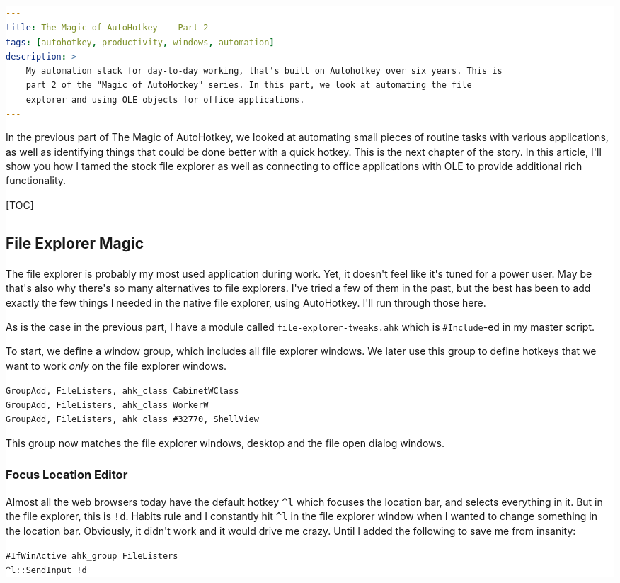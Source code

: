 ```yaml
---
title: The Magic of AutoHotkey -- Part 2
tags: [autohotkey, productivity, windows, automation]
description: >
    My automation stack for day-to-day working, that's built on Autohotkey over six years. This is
    part 2 of the "Magic of AutoHotkey" series. In this part, we look at automating the file
    explorer and using OLE objects for office applications.
---
```


In the previous part of [The Magic of AutoHotkey][prev-article], we looked at automating small
pieces of routine tasks with various applications, as well as identifying things that could be done
better with a quick hotkey. This is the next chapter of the story. In this article, I'll show you
how I tamed the stock file explorer as well as connecting to office applications with OLE to provide
additional rich functionality.

[TOC]

## File Explorer Magic

The file explorer is probably my most used application during work. Yet, it doesn't feel like it's
tuned for a power user. May be that's also why [there's][ealt-1] [so][ealt-2] [many][ealt-3]
[alternatives][ealt-4] to file explorers. I've tried a few of them in the past, but the best has
been to add exactly the few things I needed in the native file explorer, using AutoHotkey. I'll run
through those here.

As is the case in the previous part, I have a module called `file-explorer-tweaks.ahk` which is
`#Include`-ed in my master script.

To start, we define a window group, which includes all file explorer windows. We later use this
group to define hotkeys that we want to work *only* on the file explorer windows.

```ahk
GroupAdd, FileListers, ahk_class CabinetWClass
GroupAdd, FileListers, ahk_class WorkerW
GroupAdd, FileListers, ahk_class #32770, ShellView
```

This group now matches the file explorer windows, desktop and the file open dialog windows.

### Focus Location Editor

Almost all the web browsers today have the default hotkey <kbd>^l</kbd> which focuses the location
bar, and selects everything in it. But in the file explorer, this is <kbd>!d</kbd>. Habits rule and
I constantly hit <kbd>^l</kbd> in the file explorer window when I wanted to change something in the
location bar. Obviously, it didn't work and it would drive me crazy. Until I added the following to
save me from insanity:

```ahk
#IfWinActive ahk_group FileListers
^l::SendInput !d
```


[prev-article]: ../the-magic-of-autohotkey/
[homedir-section]: ../the-magic-of-autohotkey/#the-setup
[ealt-1]: https://www.xyplorer.com/
[ealt-2]: https://www.zabkat.com/
[ealt-3]: https://www.gpsoft.com.au/
[ealt-4]: https://www.ghisler.com/
[explorer-lib]: https://autohotkey.com/board/topic/60985-get-paths-of-selected-items-in-an-explorer-window/